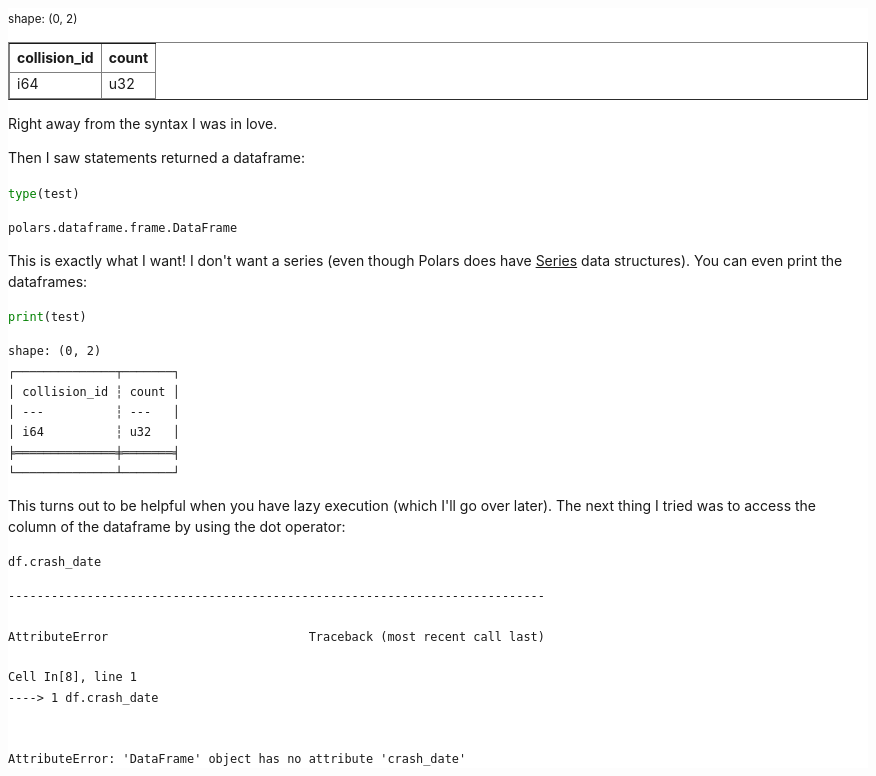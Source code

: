 
<div><style>
.dataframe > thead > tr > th,
.dataframe > tbody > tr > td {
  text-align: right;
}
</style>
<small>shape: (0, 2)</small><table border="1" class="dataframe"><thead><tr><th>collision_id</th><th>count</th></tr><tr><td>i64</td><td>u32</td></tr></thead><tbody></tbody></table></div>



Right away from the syntax I was in love.

Then I saw statements returned a dataframe:


```python
type(test)
```




    polars.dataframe.frame.DataFrame



This is exactly what I want! I don't want a series (even though Polars does have [Series](https://pola-rs.github.io/polars/py-polars/html/reference/series/index.html) data structures). You can even print the dataframes:


```python
print(test)
```

    shape: (0, 2)
    ┌──────────────┬───────┐
    │ collision_id ┆ count │
    │ ---          ┆ ---   │
    │ i64          ┆ u32   │
    ╞══════════════╪═══════╡
    └──────────────┴───────┘


This turns out to be helpful when you have lazy execution (which I'll go over later). The next thing I tried was to access the column of the dataframe by using the dot operator:


```python
df.crash_date
```


    ---------------------------------------------------------------------------

    AttributeError                            Traceback (most recent call last)

    Cell In[8], line 1
    ----> 1 df.crash_date


    AttributeError: 'DataFrame' object has no attribute 'crash_date'

